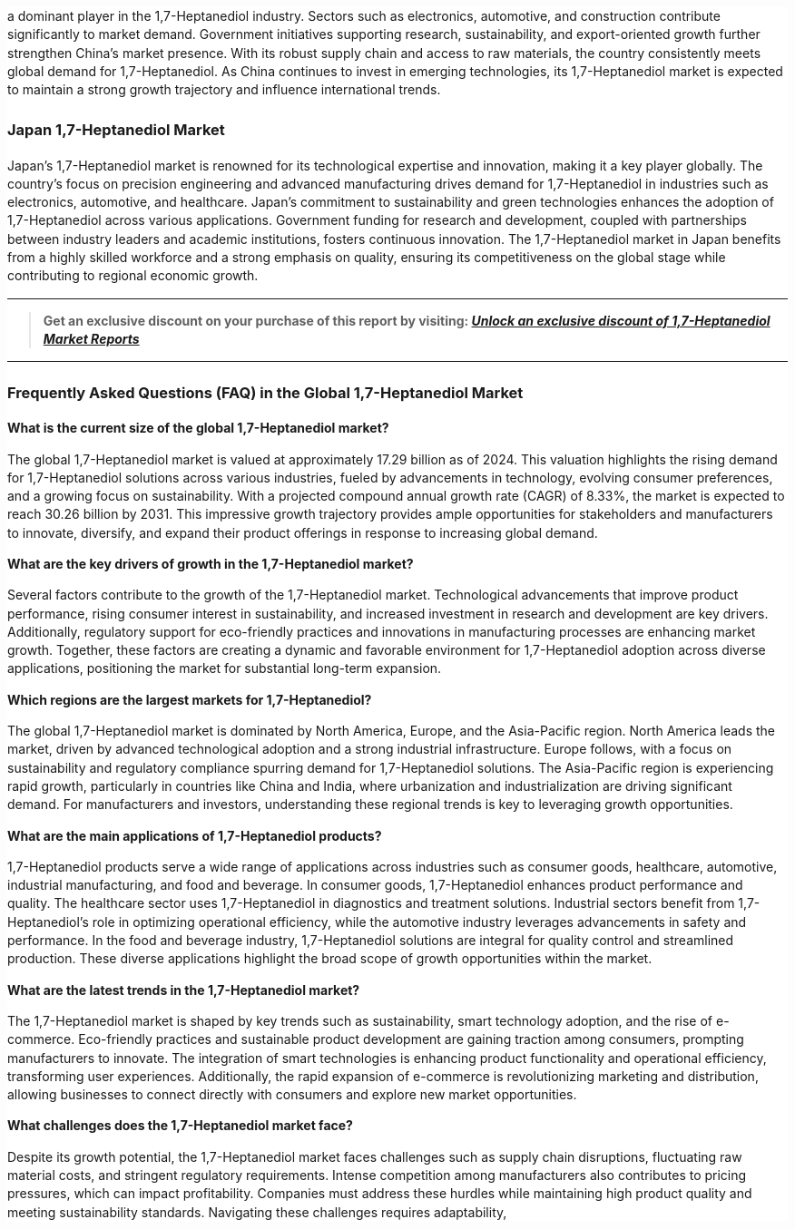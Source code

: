 a dominant player in the 1,7-Heptanediol industry. Sectors such as electronics, automotive, and construction contribute significantly to market demand. Government initiatives supporting research, sustainability, and export-oriented growth further strengthen China&rsquo;s market presence. With its robust supply chain and access to raw materials, the country consistently meets global demand for 1,7-Heptanediol. As China continues to invest in emerging technologies, its 1,7-Heptanediol market is expected to maintain a strong growth trajectory and influence international trends.</p><h3>Japan 1,7-Heptanediol Market</h3><p>Japan&rsquo;s 1,7-Heptanediol market is renowned for its technological expertise and innovation, making it a key player globally. The country&rsquo;s focus on precision engineering and advanced manufacturing drives demand for 1,7-Heptanediol in industries such as electronics, automotive, and healthcare. Japan&rsquo;s commitment to sustainability and green technologies enhances the adoption of 1,7-Heptanediol across various applications. Government funding for research and development, coupled with partnerships between industry leaders and academic institutions, fosters continuous innovation. The 1,7-Heptanediol market in Japan benefits from a highly skilled workforce and a strong emphasis on quality, ensuring its competitiveness on the global stage while contributing to regional economic growth.</p><hr /><blockquote><p><strong>Get an exclusive discount on your purchase of this report by visiting: <em><a href="://marketresearchpulse.com/ask-for-discount/90502?utm_source=Github&amp;utm_medium=0111">Unlock an exclusive discount of 1,7-Heptanediol Market Reports</a></em>&nbsp;</strong></p></blockquote><hr /><h3>Frequently Asked Questions (FAQ) in the Global 1,7-Heptanediol Market</h3><p><strong>What is the current size of the global 1,7-Heptanediol market?</strong></p><p>The global 1,7-Heptanediol market is valued at approximately 17.29 billion as of 2024. This valuation highlights the rising demand for 1,7-Heptanediol solutions across various industries, fueled by advancements in technology, evolving consumer preferences, and a growing focus on sustainability. With a projected compound annual growth rate (CAGR) of 8.33%, the market is expected to reach 30.26 billion by 2031. This impressive growth trajectory provides ample opportunities for stakeholders and manufacturers to innovate, diversify, and expand their product offerings in response to increasing global demand.</p><p><strong>What are the key drivers of growth in the 1,7-Heptanediol market?</strong></p><p>Several factors contribute to the growth of the 1,7-Heptanediol market. Technological advancements that improve product performance, rising consumer interest in sustainability, and increased investment in research and development are key drivers. Additionally, regulatory support for eco-friendly practices and innovations in manufacturing processes are enhancing market growth. Together, these factors are creating a dynamic and favorable environment for 1,7-Heptanediol adoption across diverse applications, positioning the market for substantial long-term expansion.</p><p><strong>Which regions are the largest markets for 1,7-Heptanediol?</strong></p><p>The global 1,7-Heptanediol market is dominated by North America, Europe, and the Asia-Pacific region. North America leads the market, driven by advanced technological adoption and a strong industrial infrastructure. Europe follows, with a focus on sustainability and regulatory compliance spurring demand for 1,7-Heptanediol solutions. The Asia-Pacific region is experiencing rapid growth, particularly in countries like China and India, where urbanization and industrialization are driving significant demand. For manufacturers and investors, understanding these regional trends is key to leveraging growth opportunities.</p><p><strong>What are the main applications of 1,7-Heptanediol products?</strong></p><p>1,7-Heptanediol products serve a wide range of applications across industries such as consumer goods, healthcare, automotive, industrial manufacturing, and food and beverage. In consumer goods, 1,7-Heptanediol enhances product performance and quality. The healthcare sector uses 1,7-Heptanediol in diagnostics and treatment solutions. Industrial sectors benefit from 1,7-Heptanediol&rsquo;s role in optimizing operational efficiency, while the automotive industry leverages advancements in safety and performance. In the food and beverage industry, 1,7-Heptanediol solutions are integral for quality control and streamlined production. These diverse applications highlight the broad scope of growth opportunities within the market.</p><p><strong>What are the latest trends in the 1,7-Heptanediol market?</strong></p><p>The 1,7-Heptanediol market is shaped by key trends such as sustainability, smart technology adoption, and the rise of e-commerce. Eco-friendly practices and sustainable product development are gaining traction among consumers, prompting manufacturers to innovate. The integration of smart technologies is enhancing product functionality and operational efficiency, transforming user experiences. Additionally, the rapid expansion of e-commerce is revolutionizing marketing and distribution, allowing businesses to connect directly with consumers and explore new market opportunities.</p><p><strong>What challenges does the 1,7-Heptanediol market face?</strong></p><p>Despite its growth potential, the 1,7-Heptanediol market faces challenges such as supply chain disruptions, fluctuating raw material costs, and stringent regulatory requirements. Intense competition among manufacturers also contributes to pricing pressures, which can impact profitability. Companies must address these hurdles while maintaining high product quality and meeting sustainability standards. Navigating these challenges requires adaptability,